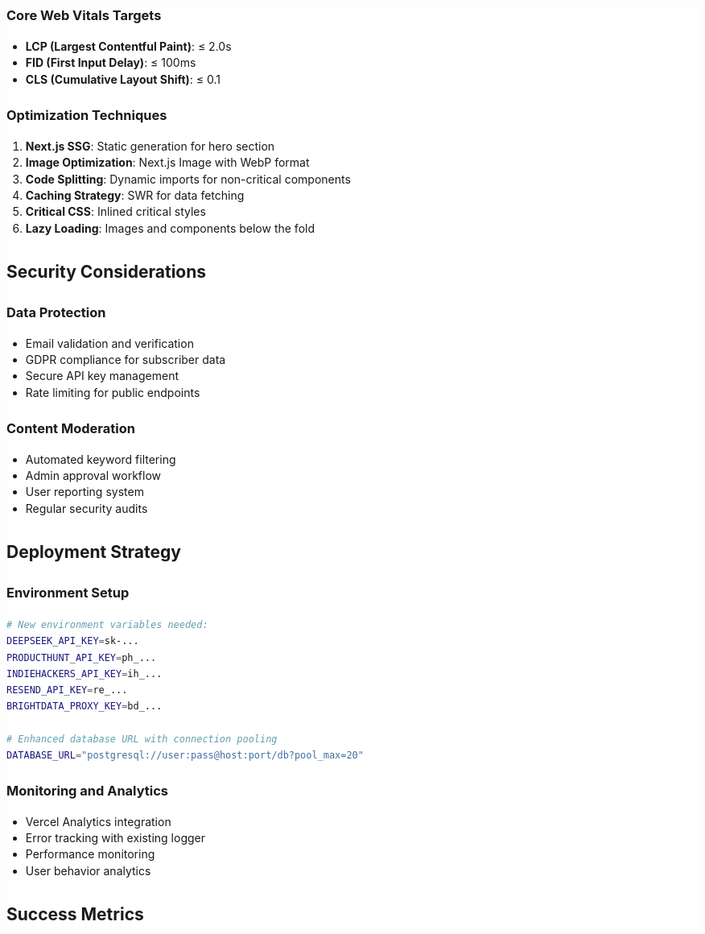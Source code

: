 ### Core Web Vitals Targets
- **LCP (Largest Contentful Paint)**: ≤ 2.0s
- **FID (First Input Delay)**: ≤ 100ms
- **CLS (Cumulative Layout Shift)**: ≤ 0.1

### Optimization Techniques
1. **Next.js SSG**: Static generation for hero section
2. **Image Optimization**: Next.js Image with WebP format
3. **Code Splitting**: Dynamic imports for non-critical components
4. **Caching Strategy**: SWR for data fetching
5. **Critical CSS**: Inlined critical styles
6. **Lazy Loading**: Images and components below the fold

## Security Considerations

### Data Protection
- Email validation and verification
- GDPR compliance for subscriber data
- Secure API key management
- Rate limiting for public endpoints

### Content Moderation
- Automated keyword filtering
- Admin approval workflow
- User reporting system
- Regular security audits

## Deployment Strategy

### Environment Setup
```bash
# New environment variables needed:
DEEPSEEK_API_KEY=sk-...
PRODUCTHUNT_API_KEY=ph_...
INDIEHACKERS_API_KEY=ih_...
RESEND_API_KEY=re_...
BRIGHTDATA_PROXY_KEY=bd_...

# Enhanced database URL with connection pooling
DATABASE_URL="postgresql://user:pass@host:port/db?pool_max=20"
```

### Monitoring and Analytics
- Vercel Analytics integration
- Error tracking with existing logger
- Performance monitoring
- User behavior analytics

## Success Metrics
